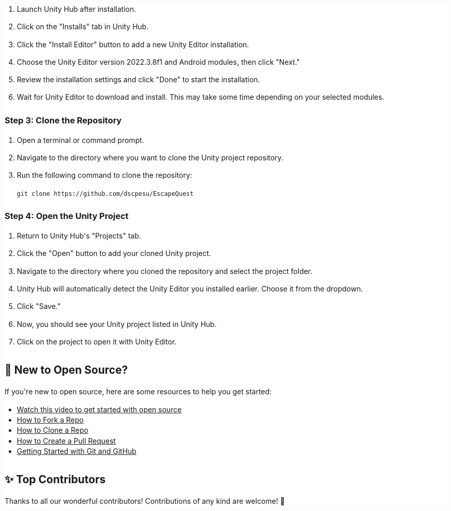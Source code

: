 1. Launch Unity Hub after installation.

2. Click on the "Installs" tab in Unity Hub.

3. Click the "Install Editor" button to add a new Unity Editor installation.

4. Choose the Unity Editor version 2022.3.8f1 and Android modules, then click "Next."

5. Review the installation settings and click "Done" to start the installation.

6. Wait for Unity Editor to download and install. This may take some time depending on your selected modules.
### Step 3: Clone the Repository

1. Open a terminal or command prompt.

2. Navigate to the directory where you want to clone the Unity project repository.

3. Run the following command to clone the repository:
   ```
   git clone https://github.com/dscpesu/EscapeQuest
   ```

### Step 4: Open the Unity Project

1. Return to Unity Hub's "Projects" tab.

2. Click the "Open" button to add your cloned Unity project.

3. Navigate to the directory where you cloned the repository and select the project folder.

4. Unity Hub will automatically detect the Unity Editor you installed earlier. Choose it from the dropdown.

5. Click "Save."

6. Now, you should see your Unity project listed in Unity Hub.

7. Click on the project to open it with Unity Editor.


## 🤔 New to Open Source?

If you're new to open source, here are some resources to help you get started:

- [Watch this video to get started with open source](https://youtu.be/SYtPC9tHYyQ)
- [How to Fork a Repo](https://help.github.com/en/github/getting-started-with-github/fork-a-repo)
- [How to Clone a Repo](https://help.github.com/en/desktop/contributing-to-projects/creating-a-pull-request)
- [How to Create a Pull Request](https://opensource.com/article/19/7/create-pull-request-github)
- [Getting Started with Git and GitHub](https://towardsdatascience.com/getting-started-with-git-and-github-6fcd0f2d4ac6)

 ## ✨ Top Contributors

Thanks to all our wonderful contributors! Contributions of any kind are welcome! 🚀



